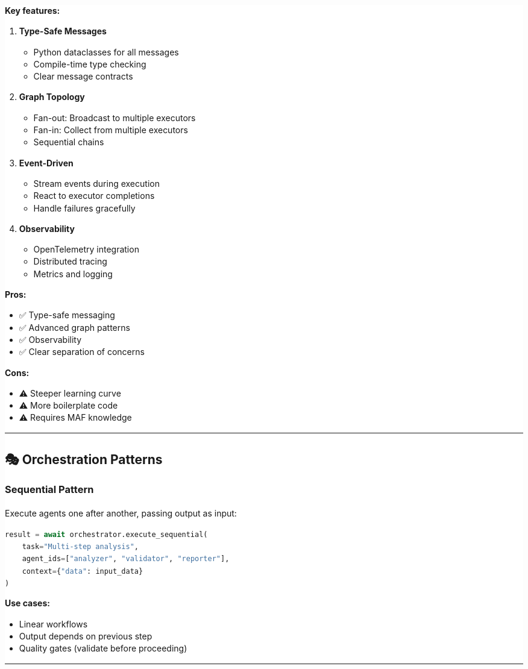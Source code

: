 **Key features:**

1. **Type-Safe Messages**
   - Python dataclasses for all messages
   - Compile-time type checking
   - Clear message contracts

2. **Graph Topology**
   - Fan-out: Broadcast to multiple executors
   - Fan-in: Collect from multiple executors
   - Sequential chains

3. **Event-Driven**
   - Stream events during execution
   - React to executor completions
   - Handle failures gracefully

4. **Observability**
   - OpenTelemetry integration
   - Distributed tracing
   - Metrics and logging

**Pros:**
- ✅ Type-safe messaging
- ✅ Advanced graph patterns
- ✅ Observability
- ✅ Clear separation of concerns

**Cons:**
- ⚠️ Steeper learning curve
- ⚠️ More boilerplate code
- ⚠️ Requires MAF knowledge

---

## 🎭 Orchestration Patterns

### Sequential Pattern

Execute agents one after another, passing output as input:

```python
result = await orchestrator.execute_sequential(
    task="Multi-step analysis",
    agent_ids=["analyzer", "validator", "reporter"],
    context={"data": input_data}
)
```

**Use cases:**
- Linear workflows
- Output depends on previous step
- Quality gates (validate before proceeding)

---
